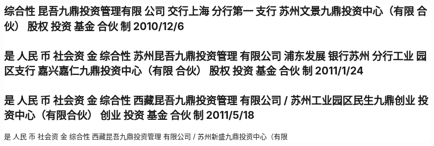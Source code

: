 综合性
昆吾九鼎投资管理有限
公司
交行上海
分行第一
支行
苏州文景九鼎投资中心（有限
合伙）
股权
投资
基金
合伙
制
2010/12/6
-
是
人民
币
社会资
金
综合性
苏州昆吾九鼎投资管理
有限公司
浦东发展
银行苏州
分行工业
园区支行
嘉兴嘉仁九鼎投资中心（有限
合伙）
股权
投资
基金
合伙
制
2011/1/24
-
是
人民
币
社会资
金
综合性
西藏昆吾九鼎投资管理
有限公司
/
苏州工业园区民生九鼎创业
投资中心（有限合伙）
创业
投资
基金
合伙
制
2011/5/18
-
是
人民
币
社会资
金
综合性
西藏昆吾九鼎投资管理
有限公司
/
苏州新盛九鼎投资中心（有限